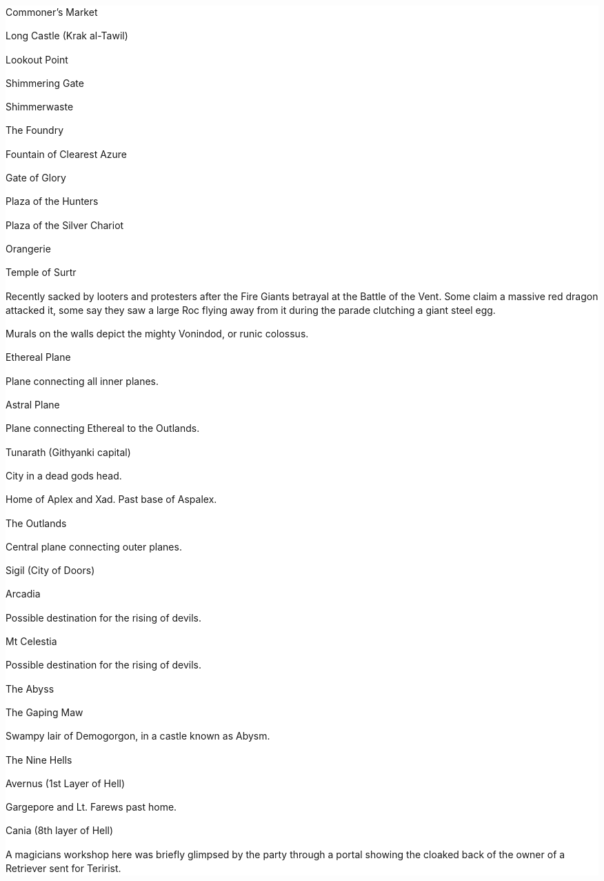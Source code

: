 Commoner’s Market

Long Castle (Krak al-Tawil)

Lookout Point

Shimmering Gate

Shimmerwaste

The Foundry

Fountain of Clearest Azure

Gate of Glory

Plaza of the Hunters

Plaza of the Silver Chariot

Orangerie

Temple of Surtr

Recently sacked by looters and protesters after the Fire Giants betrayal at the Battle of the Vent. Some claim a massive red dragon attacked it, some say they saw a large Roc flying away from it during the parade clutching a giant steel egg.

Murals on the walls depict the mighty Vonindod, or runic colossus.

Ethereal Plane

Plane connecting all inner planes.

Astral Plane

Plane connecting Ethereal to the Outlands.

Tunarath (Githyanki capital)

City in a dead gods head.

Home of Aplex and Xad. Past base of Aspalex.

The Outlands

Central plane connecting outer planes.

Sigil (City of Doors)

Arcadia

Possible destination for the rising of devils.

Mt Celestia

Possible destination for the rising of devils.

The Abyss

The Gaping Maw

Swampy lair of Demogorgon, in a castle known as Abysm.

The Nine Hells

Avernus (1st Layer of Hell)

Gargepore and Lt. Farews past home.

Cania (8th layer of Hell)

A magicians workshop here was briefly glimpsed by the party through a portal showing the cloaked back of the owner of a Retriever sent for Teririst.